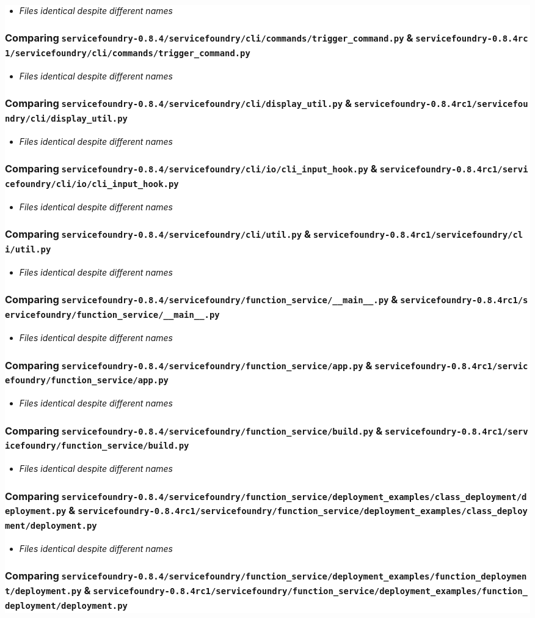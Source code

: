  * *Files identical despite different names*

### Comparing `servicefoundry-0.8.4/servicefoundry/cli/commands/trigger_command.py` & `servicefoundry-0.8.4rc1/servicefoundry/cli/commands/trigger_command.py`

 * *Files identical despite different names*

### Comparing `servicefoundry-0.8.4/servicefoundry/cli/display_util.py` & `servicefoundry-0.8.4rc1/servicefoundry/cli/display_util.py`

 * *Files identical despite different names*

### Comparing `servicefoundry-0.8.4/servicefoundry/cli/io/cli_input_hook.py` & `servicefoundry-0.8.4rc1/servicefoundry/cli/io/cli_input_hook.py`

 * *Files identical despite different names*

### Comparing `servicefoundry-0.8.4/servicefoundry/cli/util.py` & `servicefoundry-0.8.4rc1/servicefoundry/cli/util.py`

 * *Files identical despite different names*

### Comparing `servicefoundry-0.8.4/servicefoundry/function_service/__main__.py` & `servicefoundry-0.8.4rc1/servicefoundry/function_service/__main__.py`

 * *Files identical despite different names*

### Comparing `servicefoundry-0.8.4/servicefoundry/function_service/app.py` & `servicefoundry-0.8.4rc1/servicefoundry/function_service/app.py`

 * *Files identical despite different names*

### Comparing `servicefoundry-0.8.4/servicefoundry/function_service/build.py` & `servicefoundry-0.8.4rc1/servicefoundry/function_service/build.py`

 * *Files identical despite different names*

### Comparing `servicefoundry-0.8.4/servicefoundry/function_service/deployment_examples/class_deployment/deployment.py` & `servicefoundry-0.8.4rc1/servicefoundry/function_service/deployment_examples/class_deployment/deployment.py`

 * *Files identical despite different names*

### Comparing `servicefoundry-0.8.4/servicefoundry/function_service/deployment_examples/function_deployment/deployment.py` & `servicefoundry-0.8.4rc1/servicefoundry/function_service/deployment_examples/function_deployment/deployment.py`
